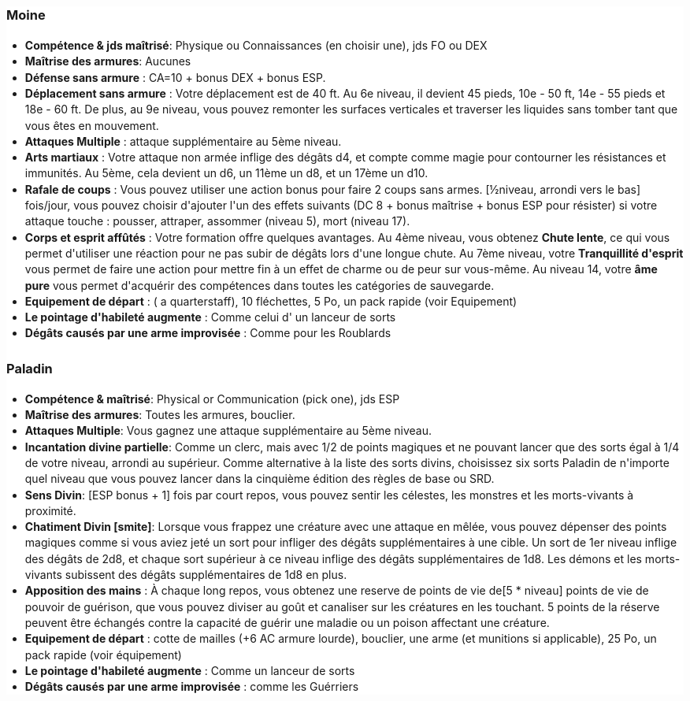 ### Moine

* **Compétence & jds maîtrisé**: Physique ou Connaissances (en choisir une), jds FO ou DEX
* **Maîtrise des armures**: Aucunes
* **Défense sans armure** : CA=10 + bonus DEX + bonus ESP.
* **Déplacement sans armure** : Votre déplacement est de 40 ft. Au 6e niveau, il devient 45 pieds, 10e - 50 ft, 14e - 55 pieds et 18e - 60 ft. De plus, au 9e niveau, vous pouvez remonter les surfaces verticales et traverser les liquides sans tomber tant que vous êtes en mouvement.
* **Attaques Multiple** : attaque supplémentaire au 5ème niveau.
* **Arts martiaux** : Votre attaque non armée inflige des dégâts d4, et compte comme magie pour contourner les résistances et immunités. Au 5ème, cela devient un d6, un 11ème un d8, et un 17ème un d10.
* **Rafale de coups** : Vous pouvez utiliser une action bonus pour faire 2 coups sans armes. [½niveau, arrondi vers le bas] fois/jour, vous pouvez choisir d'ajouter l'un des effets suivants (DC 8 + bonus maîtrise + bonus ESP pour résister) si votre attaque touche : pousser, attraper, assommer (niveau 5), mort (niveau 17).
* **Corps et esprit affûtés** : Votre formation offre quelques avantages. Au 4ème niveau, vous obtenez **Chute lente**, ce qui vous permet d'utiliser une réaction pour ne pas subir de dégâts lors d'une longue chute. Au 7ème niveau, votre **Tranquillité d'esprit** vous permet de faire une action pour mettre fin à un effet de charme ou de peur sur vous-même. Au niveau 14, votre  **âme pure** vous permet d'acquérir des compétences dans toutes les catégories de sauvegarde.
* **Equipement de départ** : ( a quarterstaff), 10 fléchettes, 5 Po, un pack rapide (voir Equipement)
* **Le pointage d'habileté augmente** : Comme celui d' un lanceur de sorts
* **Dégâts causés par une arme improvisée** : Comme pour les Roublards

### Paladin

* **Compétence & maîtrisé**: Physical or Communication (pick one), jds ESP
* **Maîtrise des armures**: Toutes les armures, bouclier.
* **Attaques Multiple**: Vous gagnez une attaque supplémentaire au 5ème niveau.
* **Incantation divine partielle**: Comme un clerc, mais avec 1/2  de points magiques et ne pouvant lancer que des sorts égal à 1/4 de votre niveau, arrondi au supérieur. Comme alternative à la liste des sorts divins, choisissez six sorts Paladin de n'importe quel niveau que vous pouvez lancer dans la cinquième édition des règles de base ou SRD.
* **Sens Divin**: [ESP bonus + 1] fois par court repos, vous pouvez sentir les célestes, les monstres et les morts-vivants à proximité.
* **Chatiment Divin [smite]**: Lorsque vous frappez une créature avec une attaque en mêlée, vous pouvez dépenser des points magiques comme si vous aviez jeté un sort pour infliger des dégâts supplémentaires à une cible. Un sort de 1er niveau inflige des dégâts de 2d8, et chaque sort supérieur à ce niveau inflige des dégâts supplémentaires de 1d8. Les démons et les morts-vivants subissent des dégâts supplémentaires de 1d8 en plus.
* **Apposition des mains** : À chaque long repos, vous obtenez une reserve de points de vie de[5 * niveau] points de vie de pouvoir de guérison, que vous pouvez diviser au goût et canaliser sur les créatures en les touchant. 5 points de la réserve  peuvent être échangés contre la capacité de guérir une maladie ou un poison affectant une créature. 
* **Equipement de départ** : cotte de mailles (+6 AC armure lourde), bouclier, une arme (et munitions si applicable), 25 Po, un pack rapide (voir équipement)
* **Le pointage d'habileté augmente** : Comme un lanceur de sorts
* **Dégâts causés par une arme improvisée** : comme les Guérriers
